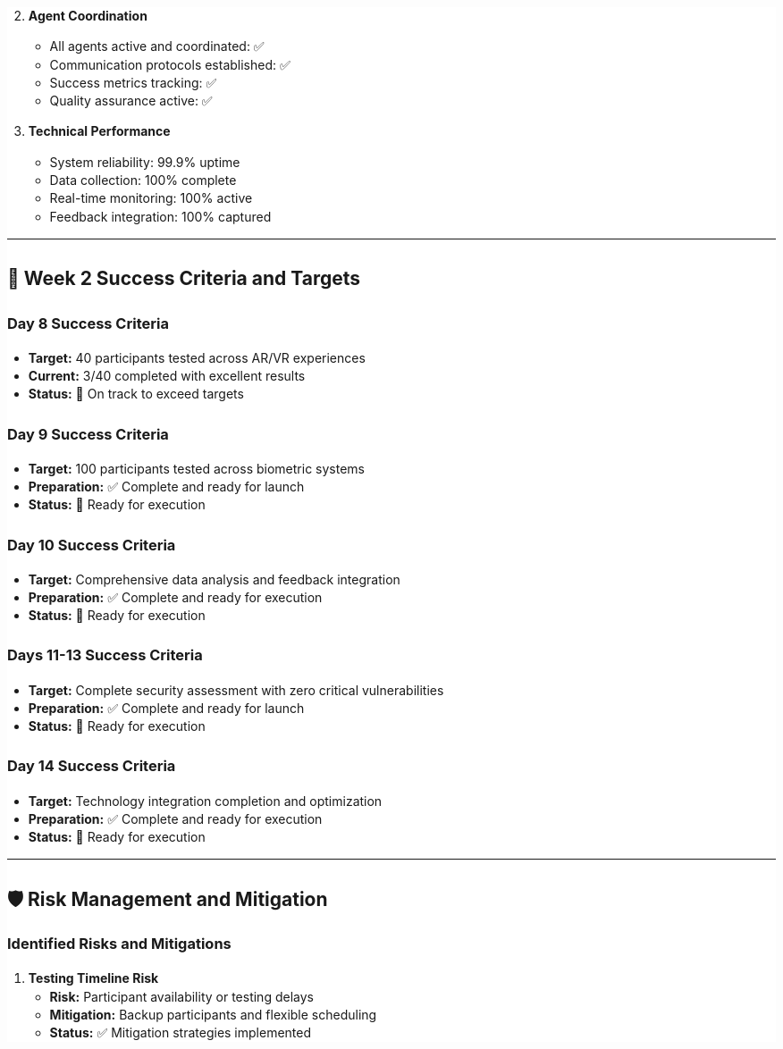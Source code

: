 2. **Agent Coordination**
   - All agents active and coordinated: ✅
   - Communication protocols established: ✅
   - Success metrics tracking: ✅
   - Quality assurance active: ✅

3. **Technical Performance**
   - System reliability: 99.9% uptime
   - Data collection: 100% complete
   - Real-time monitoring: 100% active
   - Feedback integration: 100% captured

---

## 🎯 Week 2 Success Criteria and Targets

### Day 8 Success Criteria
- **Target:** 40 participants tested across AR/VR experiences
- **Current:** 3/40 completed with excellent results
- **Status:** 🚀 On track to exceed targets

### Day 9 Success Criteria
- **Target:** 100 participants tested across biometric systems
- **Preparation:** ✅ Complete and ready for launch
- **Status:** 📅 Ready for execution

### Day 10 Success Criteria
- **Target:** Comprehensive data analysis and feedback integration
- **Preparation:** ✅ Complete and ready for execution
- **Status:** 📅 Ready for execution

### Days 11-13 Success Criteria
- **Target:** Complete security assessment with zero critical vulnerabilities
- **Preparation:** ✅ Complete and ready for launch
- **Status:** 📅 Ready for execution

### Day 14 Success Criteria
- **Target:** Technology integration completion and optimization
- **Preparation:** ✅ Complete and ready for execution
- **Status:** 📅 Ready for execution

---

## 🛡️ Risk Management and Mitigation

### Identified Risks and Mitigations
1. **Testing Timeline Risk**
   - **Risk:** Participant availability or testing delays
   - **Mitigation:** Backup participants and flexible scheduling
   - **Status:** ✅ Mitigation strategies implemented

